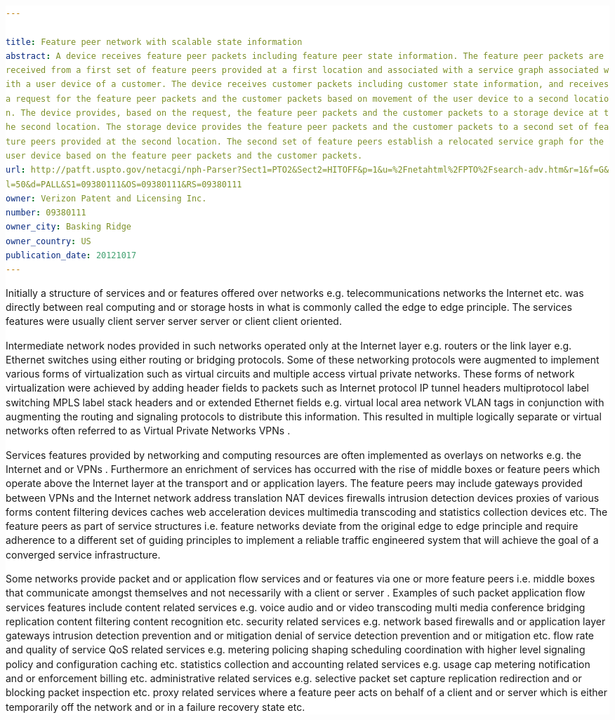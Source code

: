 ```yaml
---

title: Feature peer network with scalable state information
abstract: A device receives feature peer packets including feature peer state information. The feature peer packets are received from a first set of feature peers provided at a first location and associated with a service graph associated with a user device of a customer. The device receives customer packets including customer state information, and receives a request for the feature peer packets and the customer packets based on movement of the user device to a second location. The device provides, based on the request, the feature peer packets and the customer packets to a storage device at the second location. The storage device provides the feature peer packets and the customer packets to a second set of feature peers provided at the second location. The second set of feature peers establish a relocated service graph for the user device based on the feature peer packets and the customer packets.
url: http://patft.uspto.gov/netacgi/nph-Parser?Sect1=PTO2&Sect2=HITOFF&p=1&u=%2Fnetahtml%2FPTO%2Fsearch-adv.htm&r=1&f=G&l=50&d=PALL&S1=09380111&OS=09380111&RS=09380111
owner: Verizon Patent and Licensing Inc.
number: 09380111
owner_city: Basking Ridge
owner_country: US
publication_date: 20121017
---
```

Initially a structure of services and or features offered over networks e.g. telecommunications networks the Internet etc. was directly between real computing and or storage hosts in what is commonly called the edge to edge principle. The services features were usually client server server server or client client oriented.

Intermediate network nodes provided in such networks operated only at the Internet layer e.g. routers or the link layer e.g. Ethernet switches using either routing or bridging protocols. Some of these networking protocols were augmented to implement various forms of virtualization such as virtual circuits and multiple access virtual private networks. These forms of network virtualization were achieved by adding header fields to packets such as Internet protocol IP tunnel headers multiprotocol label switching MPLS label stack headers and or extended Ethernet fields e.g. virtual local area network VLAN tags in conjunction with augmenting the routing and signaling protocols to distribute this information. This resulted in multiple logically separate or virtual networks often referred to as Virtual Private Networks VPNs .

Services features provided by networking and computing resources are often implemented as overlays on networks e.g. the Internet and or VPNs . Furthermore an enrichment of services has occurred with the rise of middle boxes or feature peers which operate above the Internet layer at the transport and or application layers. The feature peers may include gateways provided between VPNs and the Internet network address translation NAT devices firewalls intrusion detection devices proxies of various forms content filtering devices caches web acceleration devices multimedia transcoding and statistics collection devices etc. The feature peers as part of service structures i.e. feature networks deviate from the original edge to edge principle and require adherence to a different set of guiding principles to implement a reliable traffic engineered system that will achieve the goal of a converged service infrastructure.

Some networks provide packet and or application flow services and or features via one or more feature peers i.e. middle boxes that communicate amongst themselves and not necessarily with a client or server . Examples of such packet application flow services features include content related services e.g. voice audio and or video transcoding multi media conference bridging replication content filtering content recognition etc. security related services e.g. network based firewalls and or application layer gateways intrusion detection prevention and or mitigation denial of service detection prevention and or mitigation etc. flow rate and quality of service QoS related services e.g. metering policing shaping scheduling coordination with higher level signaling policy and configuration caching etc. statistics collection and accounting related services e.g. usage cap metering notification and or enforcement billing etc. administrative related services e.g. selective packet set capture replication redirection and or blocking packet inspection etc. proxy related services where a feature peer acts on behalf of a client and or server which is either temporarily off the network and or in a failure recovery state etc.
